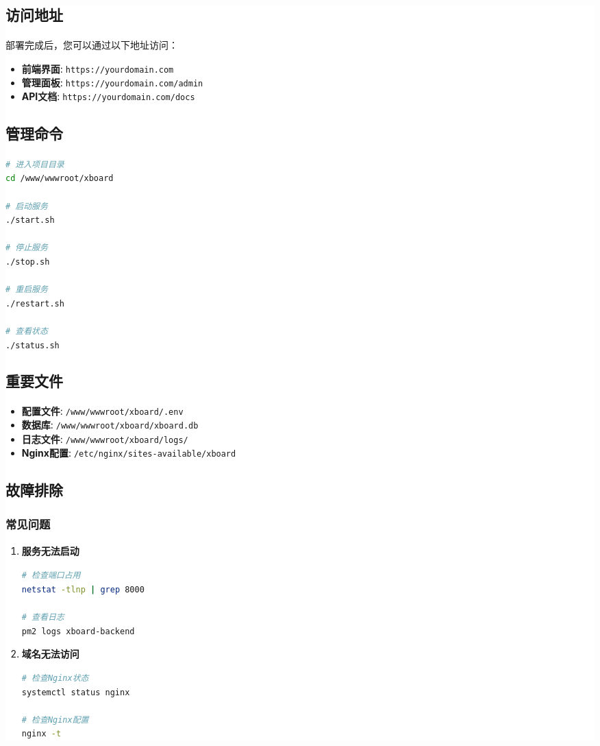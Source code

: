 ## 访问地址

部署完成后，您可以通过以下地址访问：

- **前端界面**: `https://yourdomain.com`
- **管理面板**: `https://yourdomain.com/admin`
- **API文档**: `https://yourdomain.com/docs`

## 管理命令

```bash
# 进入项目目录
cd /www/wwwroot/xboard

# 启动服务
./start.sh

# 停止服务
./stop.sh

# 重启服务
./restart.sh

# 查看状态
./status.sh
```

## 重要文件

- **配置文件**: `/www/wwwroot/xboard/.env`
- **数据库**: `/www/wwwroot/xboard/xboard.db`
- **日志文件**: `/www/wwwroot/xboard/logs/`
- **Nginx配置**: `/etc/nginx/sites-available/xboard`

## 故障排除

### 常见问题

1. **服务无法启动**
   ```bash
   # 检查端口占用
   netstat -tlnp | grep 8000
   
   # 查看日志
   pm2 logs xboard-backend
   ```

2. **域名无法访问**
   ```bash
   # 检查Nginx状态
   systemctl status nginx
   
   # 检查Nginx配置
   nginx -t
   ```
